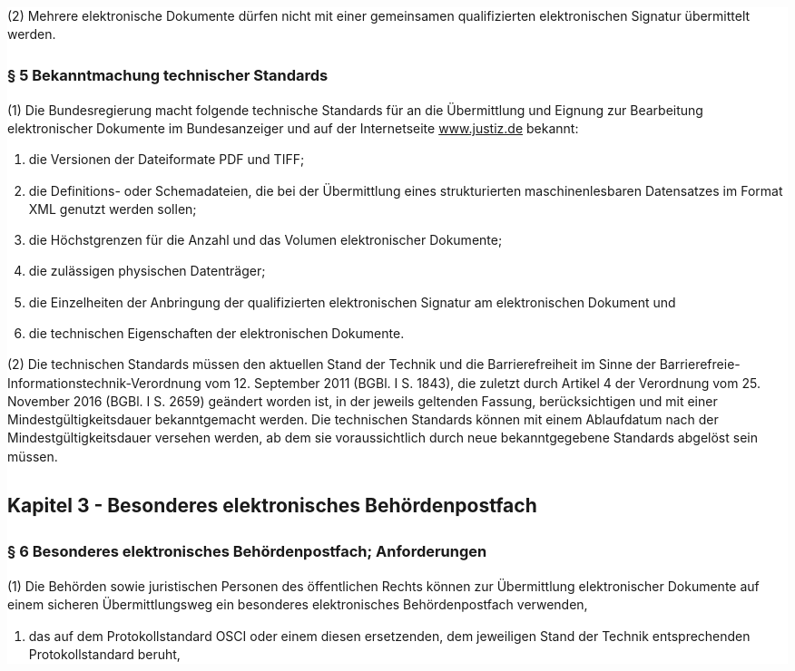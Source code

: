 


(2) Mehrere elektronische Dokumente dürfen nicht mit einer gemeinsamen
qualifizierten elektronischen Signatur übermittelt werden.


### § 5 Bekanntmachung technischer Standards

(1) Die Bundesregierung macht folgende technische Standards für an die
Übermittlung und Eignung zur Bearbeitung elektronischer Dokumente im
Bundesanzeiger und auf der Internetseite www.justiz.de bekannt:

1.  die Versionen der Dateiformate PDF und TIFF;


2.  die Definitions- oder Schemadateien, die bei der Übermittlung eines
    strukturierten maschinenlesbaren Datensatzes im Format XML genutzt
    werden sollen;


3.  die Höchstgrenzen für die Anzahl und das Volumen elektronischer
    Dokumente;


4.  die zulässigen physischen Datenträger;


5.  die Einzelheiten der Anbringung der qualifizierten elektronischen
    Signatur am elektronischen Dokument und


6.  die technischen Eigenschaften der elektronischen Dokumente.




(2) Die technischen Standards müssen den aktuellen Stand der Technik
und die Barrierefreiheit im Sinne der Barrierefreie-
Informationstechnik-Verordnung vom 12. September 2011 (BGBl. I S.
1843), die zuletzt durch Artikel 4 der Verordnung vom 25. November
2016 (BGBl. I S. 2659) geändert worden ist, in der jeweils geltenden
Fassung, berücksichtigen und mit einer Mindestgültigkeitsdauer
bekanntgemacht werden. Die technischen Standards können mit einem
Ablaufdatum nach der Mindestgültigkeitsdauer versehen werden, ab dem
sie voraussichtlich durch neue bekanntgegebene Standards abgelöst sein
müssen.


## Kapitel 3 - Besonderes elektronisches Behördenpostfach


### § 6 Besonderes elektronisches Behördenpostfach; Anforderungen

(1) Die Behörden sowie juristischen Personen des öffentlichen Rechts
können zur Übermittlung elektronischer Dokumente auf einem sicheren
Übermittlungsweg ein besonderes elektronisches Behördenpostfach
verwenden,

1.  das auf dem Protokollstandard OSCI oder einem diesen ersetzenden, dem
    jeweiligen Stand der Technik entsprechenden Protokollstandard beruht,

